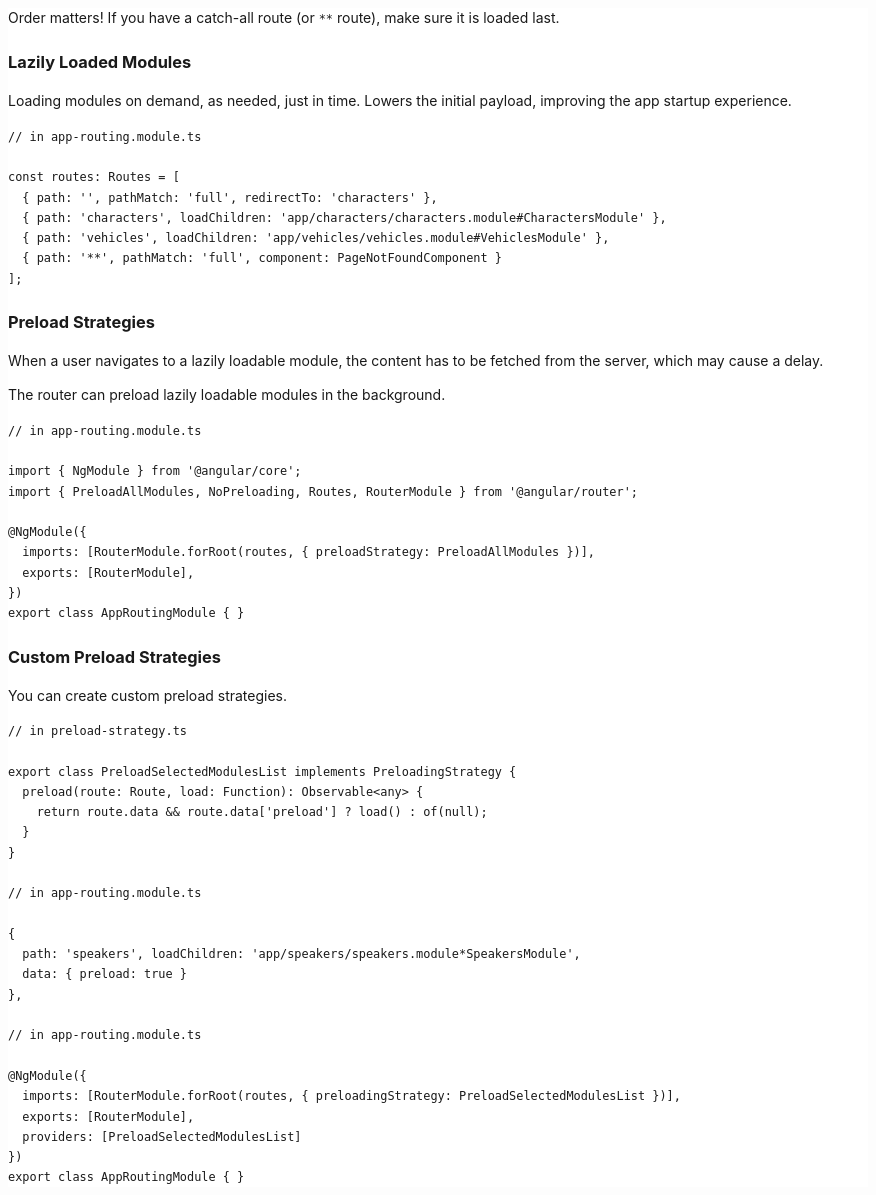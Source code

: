 Order matters! If you have a catch-all route (or `**` route), make sure it is loaded last.

### Lazily Loaded Modules

Loading modules on demand, as needed, just in time. Lowers the initial payload, improving the app startup experience.

    // in app-routing.module.ts

    const routes: Routes = [
      { path: '', pathMatch: 'full', redirectTo: 'characters' },
      { path: 'characters', loadChildren: 'app/characters/characters.module#CharactersModule' },
      { path: 'vehicles', loadChildren: 'app/vehicles/vehicles.module#VehiclesModule' },
      { path: '**', pathMatch: 'full', component: PageNotFoundComponent }
    ];

### Preload Strategies

When a user navigates to a lazily loadable module, the content has to be fetched from the server, which may cause a delay.

The router can preload lazily loadable modules in the background.

    // in app-routing.module.ts

    import { NgModule } from '@angular/core';
    import { PreloadAllModules, NoPreloading, Routes, RouterModule } from '@angular/router';

    @NgModule({
      imports: [RouterModule.forRoot(routes, { preloadStrategy: PreloadAllModules })],
      exports: [RouterModule],
    })
    export class AppRoutingModule { }

### Custom Preload Strategies

You can create custom preload strategies.

    // in preload-strategy.ts

    export class PreloadSelectedModulesList implements PreloadingStrategy {
      preload(route: Route, load: Function): Observable<any> {
        return route.data && route.data['preload'] ? load() : of(null);
      }
    }

    // in app-routing.module.ts

    {
      path: 'speakers', loadChildren: 'app/speakers/speakers.module*SpeakersModule',
      data: { preload: true }
    },

    // in app-routing.module.ts

    @NgModule({
      imports: [RouterModule.forRoot(routes, { preloadingStrategy: PreloadSelectedModulesList })],
      exports: [RouterModule],
      providers: [PreloadSelectedModulesList]
    })
    export class AppRoutingModule { }
